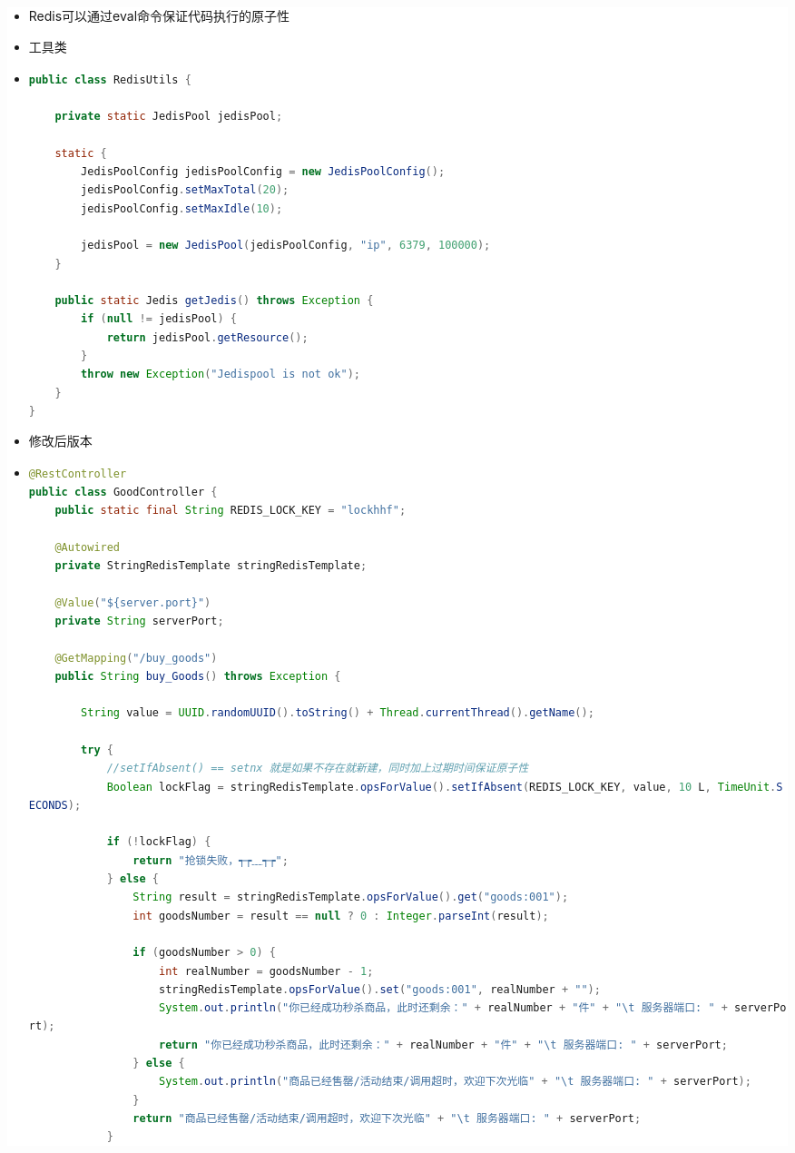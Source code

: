 - Redis可以通过eval命令保证代码执行的原子性

- 工具类

- ```java
  public class RedisUtils {
  
      private static JedisPool jedisPool;
  
      static {
          JedisPoolConfig jedisPoolConfig = new JedisPoolConfig();
          jedisPoolConfig.setMaxTotal(20);
          jedisPoolConfig.setMaxIdle(10);
  
          jedisPool = new JedisPool(jedisPoolConfig, "ip", 6379, 100000);
      }
  
      public static Jedis getJedis() throws Exception {
          if (null != jedisPool) {
              return jedisPool.getResource();
          }
          throw new Exception("Jedispool is not ok");
      }
  }
  ```

- 修改后版本

- ```java
  @RestController
  public class GoodController {
      public static final String REDIS_LOCK_KEY = "lockhhf";
  
      @Autowired
      private StringRedisTemplate stringRedisTemplate;
  
      @Value("${server.port}")
      private String serverPort;
  
      @GetMapping("/buy_goods")
      public String buy_Goods() throws Exception {
  
          String value = UUID.randomUUID().toString() + Thread.currentThread().getName();
  
          try {
              //setIfAbsent() == setnx 就是如果不存在就新建，同时加上过期时间保证原子性
              Boolean lockFlag = stringRedisTemplate.opsForValue().setIfAbsent(REDIS_LOCK_KEY, value, 10 L, TimeUnit.SECONDS);
              
              if (!lockFlag) {
                  return "抢锁失败，┭┮﹏┭┮";
              } else {
                  String result = stringRedisTemplate.opsForValue().get("goods:001");
                  int goodsNumber = result == null ? 0 : Integer.parseInt(result);
  
                  if (goodsNumber > 0) {
                      int realNumber = goodsNumber - 1;
                      stringRedisTemplate.opsForValue().set("goods:001", realNumber + "");
                      System.out.println("你已经成功秒杀商品，此时还剩余：" + realNumber + "件" + "\t 服务器端口: " + serverPort);
                      return "你已经成功秒杀商品，此时还剩余：" + realNumber + "件" + "\t 服务器端口: " + serverPort;
                  } else {
                      System.out.println("商品已经售罄/活动结束/调用超时，欢迎下次光临" + "\t 服务器端口: " + serverPort);
                  }
                  return "商品已经售罄/活动结束/调用超时，欢迎下次光临" + "\t 服务器端口: " + serverPort;
              }
  ```